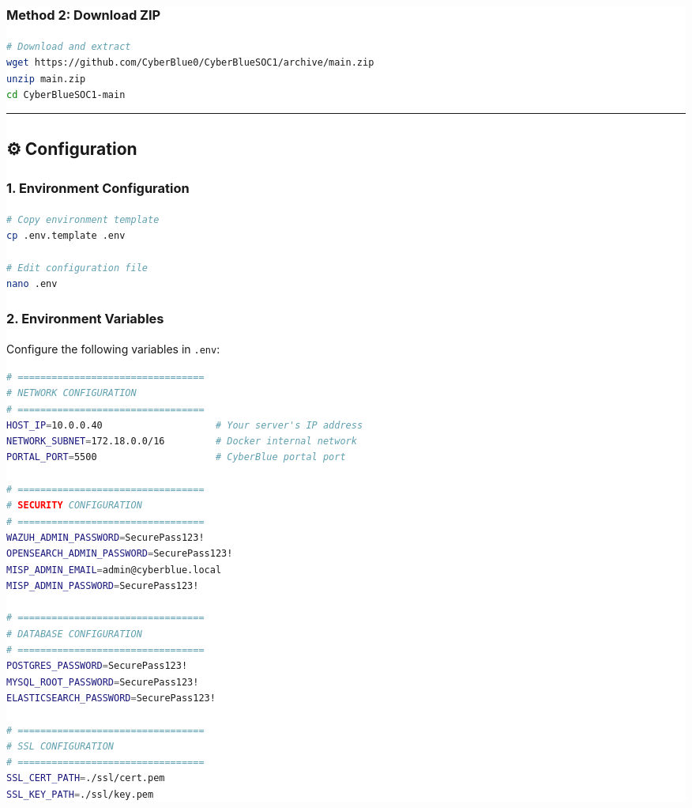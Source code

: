 ### Method 2: Download ZIP

```bash
# Download and extract
wget https://github.com/CyberBlue0/CyberBlueSOC1/archive/main.zip
unzip main.zip
cd CyberBlueSOC1-main
```

---

## ⚙️ Configuration

### 1. Environment Configuration

```bash
# Copy environment template
cp .env.template .env

# Edit configuration file
nano .env
```

### 2. Environment Variables

Configure the following variables in `.env`:

```bash
# =================================
# NETWORK CONFIGURATION
# =================================
HOST_IP=10.0.0.40                    # Your server's IP address
NETWORK_SUBNET=172.18.0.0/16         # Docker internal network
PORTAL_PORT=5500                     # CyberBlue portal port

# =================================
# SECURITY CONFIGURATION
# =================================
WAZUH_ADMIN_PASSWORD=SecurePass123!
OPENSEARCH_ADMIN_PASSWORD=SecurePass123!
MISP_ADMIN_EMAIL=admin@cyberblue.local
MISP_ADMIN_PASSWORD=SecurePass123!

# =================================
# DATABASE CONFIGURATION
# =================================
POSTGRES_PASSWORD=SecurePass123!
MYSQL_ROOT_PASSWORD=SecurePass123!
ELASTICSEARCH_PASSWORD=SecurePass123!

# =================================
# SSL CONFIGURATION
# =================================
SSL_CERT_PATH=./ssl/cert.pem
SSL_KEY_PATH=./ssl/key.pem
```

